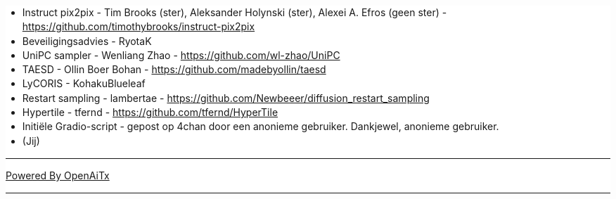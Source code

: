 - Instruct pix2pix - Tim Brooks (ster), Aleksander Holynski (ster), Alexei A. Efros (geen ster) - https://github.com/timothybrooks/instruct-pix2pix
- Beveiligingsadvies - RyotaK
- UniPC sampler - Wenliang Zhao - https://github.com/wl-zhao/UniPC
- TAESD - Ollin Boer Bohan - https://github.com/madebyollin/taesd
- LyCORIS - KohakuBlueleaf
- Restart sampling - lambertae - https://github.com/Newbeeer/diffusion_restart_sampling
- Hypertile - tfernd - https://github.com/tfernd/HyperTile
- Initiële Gradio-script - gepost op 4chan door een anonieme gebruiker. Dankjewel, anonieme gebruiker.
- (Jij)



---


[Powered By OpenAiTx](https://github.com/OpenAiTx/OpenAiTx)


---